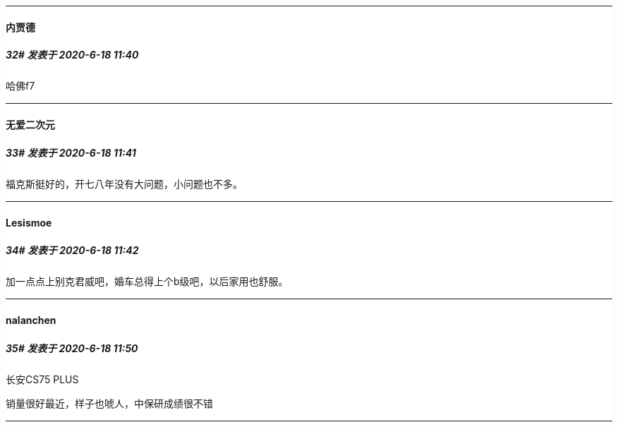 


-----

####  内贾德  
##### 32#       发表于 2020-6-18 11:40




哈佛f7







-----

####  无爱二次元  
##### 33#       发表于 2020-6-18 11:41




福克斯挺好的，开七八年没有大问题，小问题也不多。







-----

####  Lesismoe  
##### 34#       发表于 2020-6-18 11:42




加一点点上别克君威吧，婚车总得上个b级吧，以后家用也舒服。







-----

####  nalanchen  
##### 35#       发表于 2020-6-18 11:50




长安CS75 PLUS

销量很好最近，样子也唬人，中保研成绩很不错







-----
